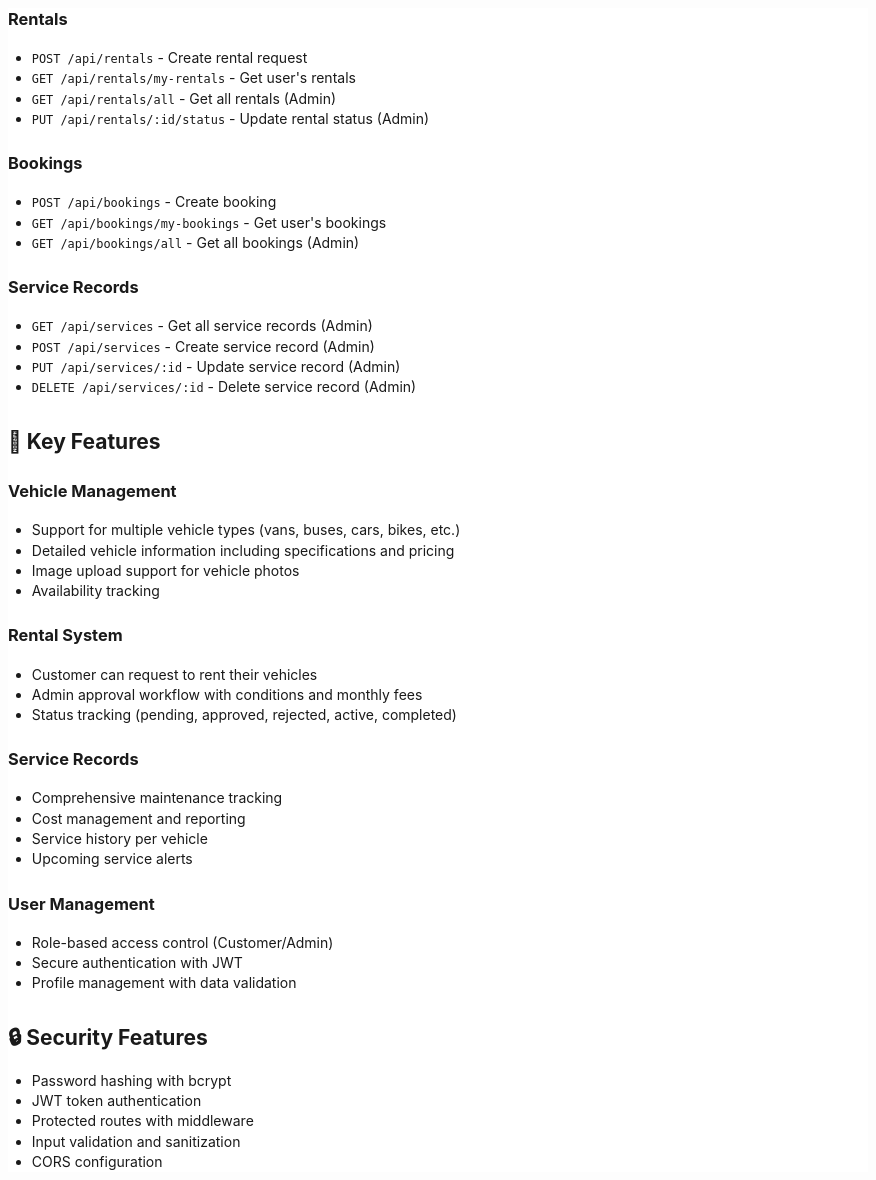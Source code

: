 ### Rentals
- `POST /api/rentals` - Create rental request
- `GET /api/rentals/my-rentals` - Get user's rentals
- `GET /api/rentals/all` - Get all rentals (Admin)
- `PUT /api/rentals/:id/status` - Update rental status (Admin)

### Bookings
- `POST /api/bookings` - Create booking
- `GET /api/bookings/my-bookings` - Get user's bookings
- `GET /api/bookings/all` - Get all bookings (Admin)

### Service Records
- `GET /api/services` - Get all service records (Admin)
- `POST /api/services` - Create service record (Admin)
- `PUT /api/services/:id` - Update service record (Admin)
- `DELETE /api/services/:id` - Delete service record (Admin)

## 🎨 Key Features

### Vehicle Management
- Support for multiple vehicle types (vans, buses, cars, bikes, etc.)
- Detailed vehicle information including specifications and pricing
- Image upload support for vehicle photos
- Availability tracking

### Rental System
- Customer can request to rent their vehicles
- Admin approval workflow with conditions and monthly fees
- Status tracking (pending, approved, rejected, active, completed)

### Service Records
- Comprehensive maintenance tracking
- Cost management and reporting
- Service history per vehicle
- Upcoming service alerts

### User Management
- Role-based access control (Customer/Admin)
- Secure authentication with JWT
- Profile management with data validation

## 🔒 Security Features

- Password hashing with bcrypt
- JWT token authentication
- Protected routes with middleware
- Input validation and sanitization
- CORS configuration
